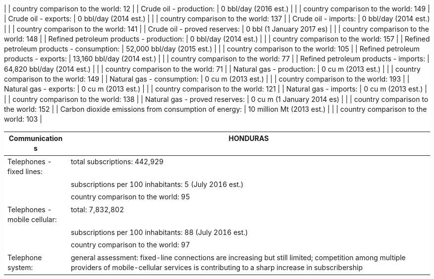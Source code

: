 | | country comparison to the world: 12 |
| Crude oil - production: | 0 bbl/day (2016 est.) |
| | country comparison to the world: 149 |
| Crude oil - exports: | 0 bbl/day (2014 est.) |
| | country comparison to the world: 137 |
| Crude oil - imports: | 0 bbl/day (2014 est.) |
| | country comparison to the world: 141 |
| Crude oil - proved reserves: | 0 bbl (1 January 2017 es) |
| | country comparison to the world: 148 |
| Refined petroleum products - production: | 0 bbl/day (2014 est.) |
| | country comparison to the world: 157 |
| Refined petroleum products - consumption: | 52,000 bbl/day (2015 est.) |
| | country comparison to the world: 105 |
| Refined petroleum products - exports: | 13,160 bbl/day (2014 est.) |
| | country comparison to the world: 77 |
| Refined petroleum products - imports: | 64,820 bbl/day (2014 est.) |
| | country comparison to the world: 71 |
| Natural gas - production: | 0 cu m (2013 est.) |
| | country comparison to the world: 149 |
| Natural gas - consumption: | 0 cu m (2013 est.) |
| | country comparison to the world: 193 |
| Natural gas - exports: | 0 cu m (2013 est.) |
| | country comparison to the world: 121 |
| Natural gas - imports: | 0 cu m (2013 est.) |
| | country comparison to the world: 138 |
| Natural gas - proved reserves: | 0 cu m (1 January 2014 es) |
| | country comparison to the world: 152 |
| Carbon dioxide emissions from consumption of energy: | 10 million Mt (2013 est.) |
| | country comparison to the world: 103 |

| Communications | HONDURAS |
| --- | --- |
| Telephones - fixed lines: | total subscriptions: 442,929 |
| | subscriptions per 100 inhabitants: 5 (July 2016 est.) |
| | country comparison to the world: 95 |
| Telephones - mobile cellular: | total: 7,832,802 |
| | subscriptions per 100 inhabitants: 88 (July 2016 est.) |
| | country comparison to the world: 97 |
| Telephone system: | general assessment: fixed-line connections are increasing but still limited; competition among multiple providers of mobile-cellular services is contributing to a sharp increase in subscribership |